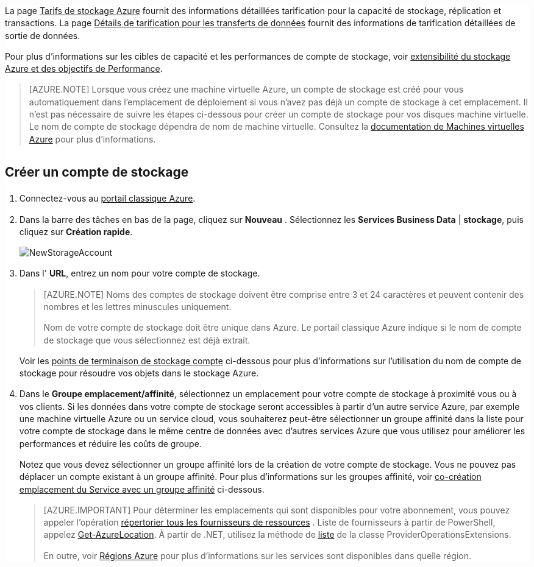 La page [Tarifs de stockage Azure](https://azure.microsoft.com/pricing/details/storage) fournit des informations détaillées tarification pour la capacité de stockage, réplication et transactions. La page [Détails de tarification pour les transferts de données](https://azure.microsoft.com/pricing/details/data-transfers/) fournit des informations de tarification détaillées de sortie de données.

Pour plus d’informations sur les cibles de capacité et les performances de compte de stockage, voir [extensibilité du stockage Azure et des objectifs de Performance](storage-scalability-targets.md).

> [AZURE.NOTE] Lorsque vous créez une machine virtuelle Azure, un compte de stockage est créé pour vous automatiquement dans l’emplacement de déploiement si vous n’avez pas déjà un compte de stockage à cet emplacement. Il n’est pas nécessaire de suivre les étapes ci-dessous pour créer un compte de stockage pour vos disques machine virtuelle. Le nom de compte de stockage dépendra de nom de machine virtuelle. Consultez la [documentation de Machines virtuelles Azure](https://azure.microsoft.com/documentation/services/virtual-machines/) pour plus d’informations.

## <a name="create-a-storage-account"></a>Créer un compte de stockage

1. Connectez-vous au [portail classique Azure](https://manage.windowsazure.com).

2. Dans la barre des tâches en bas de la page, cliquez sur **Nouveau** . Sélectionnez les **Services Business Data** | **stockage**, puis cliquez sur **Création rapide**.

    ![NewStorageAccount](./media/storage-create-storage-account-classic-portal/storage_NewStorageAccount.png)

3. Dans l' **URL**, entrez un nom pour votre compte de stockage.

    > [AZURE.NOTE] Noms des comptes de stockage doivent être comprise entre 3 et 24 caractères et peuvent contenir des nombres et les lettres minuscules uniquement.
    >  
    > Nom de votre compte de stockage doit être unique dans Azure. Le portail classique Azure indique si le nom de compte de stockage que vous sélectionnez est déjà extrait.

    Voir les [points de terminaison de stockage compte](#storage-account-endpoints) ci-dessous pour plus d’informations sur l’utilisation du nom de compte de stockage pour résoudre vos objets dans le stockage Azure.

4. Dans le **Groupe emplacement/affinité**, sélectionnez un emplacement pour votre compte de stockage à proximité vous ou à vos clients. Si les données dans votre compte de stockage seront accessibles à partir d’un autre service Azure, par exemple une machine virtuelle Azure ou un service cloud, vous souhaiterez peut-être sélectionner un groupe affinité dans la liste pour votre compte de stockage dans le même centre de données avec d’autres services Azure que vous utilisez pour améliorer les performances et réduire les coûts de groupe.

    Notez que vous devez sélectionner un groupe affinité lors de la création de votre compte de stockage. Vous ne pouvez pas déplacer un compte existant à un groupe affinité. Pour plus d’informations sur les groupes affinité, voir [co-création emplacement du Service avec un groupe affinité](#service-co-location-with-an-affinity-group) ci-dessous.

    >[AZURE.IMPORTANT] Pour déterminer les emplacements qui sont disponibles pour votre abonnement, vous pouvez appeler l’opération [répertorier tous les fournisseurs de ressources](https://msdn.microsoft.com/library/azure/dn790524.aspx) . Liste de fournisseurs à partir de PowerShell, appelez [Get-AzureLocation](https://msdn.microsoft.com/library/azure/dn757693.aspx). À partir de .NET, utilisez la méthode de [liste](https://msdn.microsoft.com/library/azure/microsoft.azure.management.resources.provideroperationsextensions.list.aspx) de la classe ProviderOperationsExtensions.
    >
    >En outre, voir [Régions Azure](https://azure.microsoft.com/regions/#services) pour plus d’informations sur les services sont disponibles dans quelle région.
